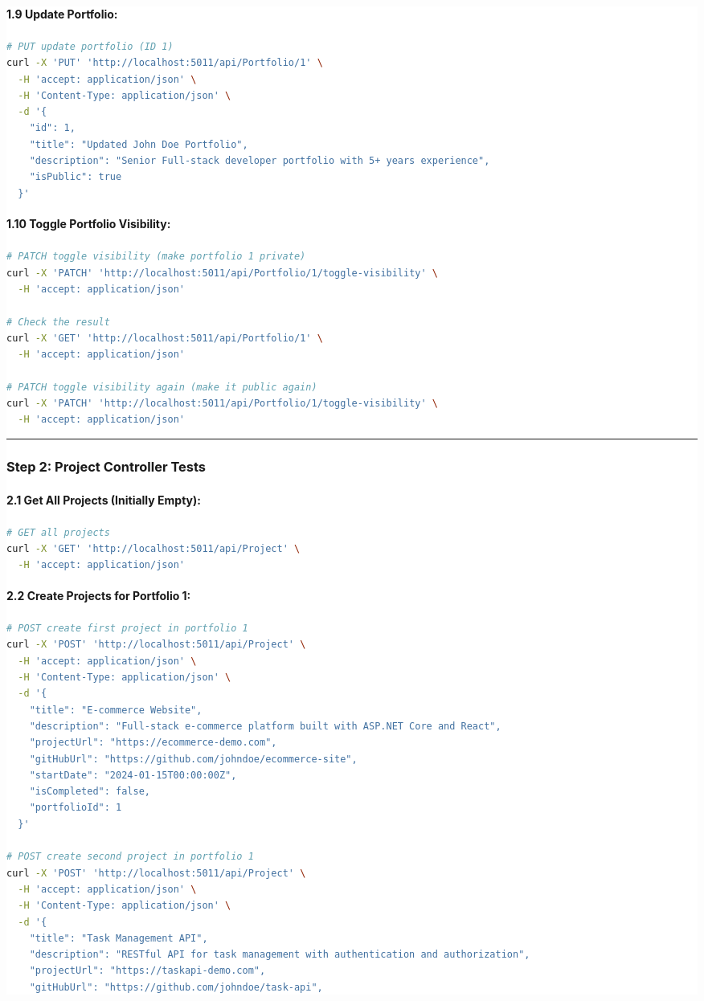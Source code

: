 #### **1.9 Update Portfolio:**
```bash
# PUT update portfolio (ID 1)
curl -X 'PUT' 'http://localhost:5011/api/Portfolio/1' \
  -H 'accept: application/json' \
  -H 'Content-Type: application/json' \
  -d '{
    "id": 1,
    "title": "Updated John Doe Portfolio",
    "description": "Senior Full-stack developer portfolio with 5+ years experience",
    "isPublic": true
  }'
```

#### **1.10 Toggle Portfolio Visibility:**
```bash
# PATCH toggle visibility (make portfolio 1 private)
curl -X 'PATCH' 'http://localhost:5011/api/Portfolio/1/toggle-visibility' \
  -H 'accept: application/json'

# Check the result
curl -X 'GET' 'http://localhost:5011/api/Portfolio/1' \
  -H 'accept: application/json'

# PATCH toggle visibility again (make it public again)
curl -X 'PATCH' 'http://localhost:5011/api/Portfolio/1/toggle-visibility' \
  -H 'accept: application/json'
```

---

### **Step 2: Project Controller Tests**

#### **2.1 Get All Projects (Initially Empty):**
```bash
# GET all projects
curl -X 'GET' 'http://localhost:5011/api/Project' \
  -H 'accept: application/json'
```

#### **2.2 Create Projects for Portfolio 1:**
```bash
# POST create first project in portfolio 1
curl -X 'POST' 'http://localhost:5011/api/Project' \
  -H 'accept: application/json' \
  -H 'Content-Type: application/json' \
  -d '{
    "title": "E-commerce Website",
    "description": "Full-stack e-commerce platform built with ASP.NET Core and React",
    "projectUrl": "https://ecommerce-demo.com",
    "gitHubUrl": "https://github.com/johndoe/ecommerce-site",
    "startDate": "2024-01-15T00:00:00Z",
    "isCompleted": false,
    "portfolioId": 1
  }'

# POST create second project in portfolio 1
curl -X 'POST' 'http://localhost:5011/api/Project' \
  -H 'accept: application/json' \
  -H 'Content-Type: application/json' \
  -d '{
    "title": "Task Management API",
    "description": "RESTful API for task management with authentication and authorization",
    "projectUrl": "https://taskapi-demo.com",
    "gitHubUrl": "https://github.com/johndoe/task-api",
```